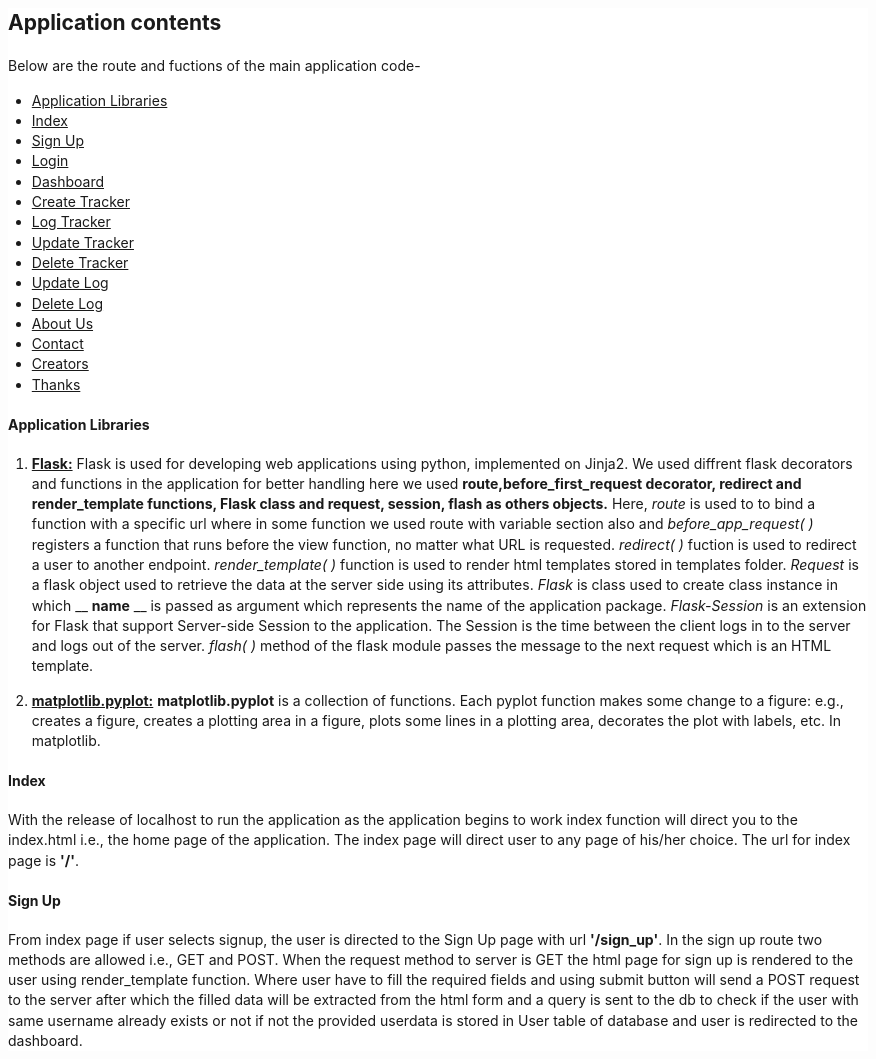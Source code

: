 

## Application contents
Below are the route and fuctions of the main application code-

- [Application Libraries](#application-libraries)
- [Index](#index)
- [Sign Up](#sign-up)
- [Login](#login)
- [Dashboard](#dashboard)
- [Create Tracker](#create-tracker)
- [Log Tracker](#log-tracker)
- [Update Tracker](#update-tracker)
- [Delete Tracker](#delete-tracker)
- [Update Log](#update-log)
- [Delete Log](#delete-log)
- [About Us](#about-us)
- [Contact](#contact)
- [Creators](#creators)
- [Thanks](#thanks)


#### Application Libraries

1. **<u>Flask:</u>**
    Flask is used for developing web applications using python, implemented on Jinja2. We used diffrent flask decorators and functions in the application for better handling here we used  **route,before_first_request decorator, redirect and render_template functions, Flask class and request, session, flash as others objects.**
    Here, *route* is used to to bind a function with a specific url where in some function we used route with variable section also and *before_app_request( )* registers a function that runs before the view function, no matter what URL is requested. *redirect( )* fuction is used to redirect a user to another endpoint. *render_template( )* function is used to render html templates stored in templates folder. *Request* is a flask object used to retrieve the data at the server side using its attributes. *Flask* is class used to create class instance in which __ __name__ __ is passed as argument which represents the name of the application package. *Flask-Session* is an extension for Flask that support Server-side Session to the application. The Session is the time between the client logs in to the server and logs out of the server. *flash( )* method of the flask module passes the message to the next request which is an HTML template.

2. **<u>matplotlib.pyplot:</u>**
    **matplotlib.pyplot** is a collection of functions. Each pyplot function makes some change to a figure: e.g., creates a figure, creates a plotting area in a figure, plots some lines in a plotting area, decorates the plot with labels, etc. In matplotlib.

#### Index

With the release of localhost to run the application as the application begins to work index function will direct you to the index.html i.e., the home page of the application. The index page will direct user to any page of his/her choice. The url for index page is **'/'**.

#### Sign Up

From index page if user selects signup, the user is directed to the Sign Up page with url **'/sign_up'**. In the sign up route two methods are allowed i.e., GET and POST. When the request method to server is GET the html page for sign up is rendered to the user using render_template function. Where user have to fill the required fields and using submit button will send a POST request to the server after which the filled data will be extracted from the html form and a query is sent to the db to check if the user with same username already exists or not if not the provided userdata is stored in User table of database and user is redirected to the dashboard.
